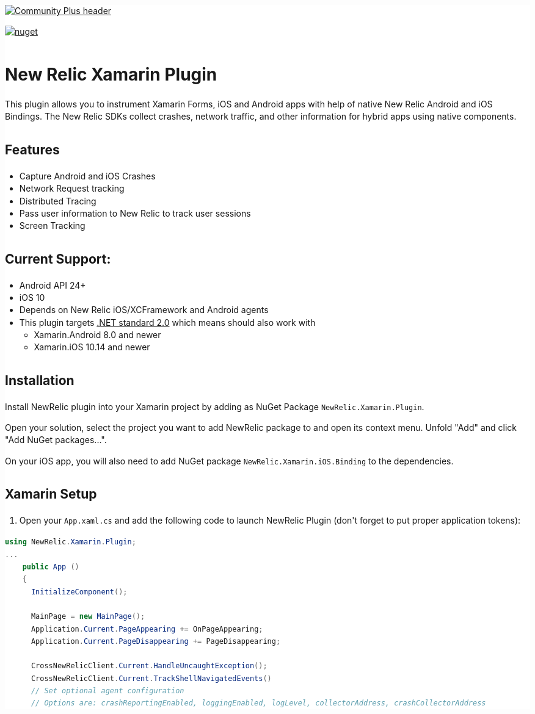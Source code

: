 [![Community Plus header](https://github.com/newrelic/opensource-website/raw/main/src/images/categories/Community_Plus.png)](https://opensource.newrelic.com/oss-category/#community-plus)

[![nuget](https://img.shields.io/nuget/v/NewRelic.Xamarin.Plugin)](https://www.nuget.org/packages/NewRelic.Xamarin.Plugin)

# New Relic Xamarin Plugin

This plugin allows you to instrument Xamarin Forms, iOS and Android apps with help of native New Relic Android and iOS Bindings. The New Relic SDKs collect crashes, network traffic, and other information for hybrid apps using native components.


## Features

* Capture Android and iOS Crashes
* Network Request tracking
* Distributed Tracing
* Pass user information to New Relic to track user sessions
* Screen Tracking

## Current Support:

- Android API 24+
- iOS 10
- Depends on New Relic iOS/XCFramework and Android agents
- This plugin targets [.NET standard 2.0](https://learn.microsoft.com/en-us/dotnet/standard/net-standard?tabs=net-standard-2-0) which means should also work with
  - Xamarin.Android 8.0 and newer
  - Xamarin.iOS 10.14 and newer


## Installation

Install NewRelic plugin into your Xamarin project by adding as NuGet Package `NewRelic.Xamarin.Plugin`.

Open your solution, select the project you want to add NewRelic package to and open its context menu. Unfold "Add" and click "Add NuGet packages...".

On your iOS app, you will also need to add NuGet package `NewRelic.Xamarin.iOS.Binding` to the dependencies.

## Xamarin Setup

1. Open your `App.xaml.cs` and add the following code to launch NewRelic Plugin (don't forget to put proper application tokens):

```C#
using NewRelic.Xamarin.Plugin;
...
    public App ()
    {
      InitializeComponent();

      MainPage = new MainPage();
      Application.Current.PageAppearing += OnPageAppearing;
      Application.Current.PageDisappearing += PageDisappearing;

      CrossNewRelicClient.Current.HandleUncaughtException();
      CrossNewRelicClient.Current.TrackShellNavigatedEvents()
      // Set optional agent configuration
      // Options are: crashReportingEnabled, loggingEnabled, logLevel, collectorAddress, crashCollectorAddress
```